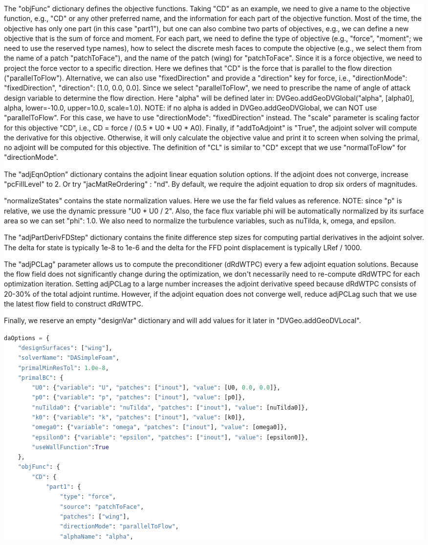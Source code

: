 The "objFunc" dictionary defines the objective functions. Taking "CD" as an example, we need to give a name to the objective function, e.g., "CD" or any other preferred name, and the information for each part of the objective function. Most of the time, the objective has only one part (in this case "part1"), but one can also combine two parts of objectives, e.g., we can define a new objective that is the sum of force and moment. For each part, we need to define the type of objective (e.g., "force", "moment"; we need to use the reserved type names), how to select the discrete mesh faces to compute the objective (e.g., we select them from the name of a patch "patchToFace"), and the name of the patch (wing) for "patchToFace". Since it is a force objective, we need to project the force vector to a specific direction. Here we defines that "CD" is the force that is parallel to the flow direction ("parallelToFlow"). Alternative, we can also use "fixedDirection" and provide a "direction" key for force, i.e., "directionMode": "fixedDirection", "direction": [1.0, 0.0, 0.0]. Since we select "parallelToFlow", we need to prescribe the name of angle of attack design variable to determine the flow direction. Here "alpha" will be defined later in: DVGeo.addGeoDVGlobal("alpha", [alpha0], alpha, lower=-10.0, upper=10.0, scale=1.0).  NOTE: if no alpha is added in DVGeo.addGeoDVGlobal, we can NOT use "parallelToFlow". For this case, we have to use "directionMode": "fixedDirection" instead. The "scale" parameter is scaling factor for this objective "CD", i.e., CD = force / (0.5 * U0 * U0 * A0). Finally, if "addToAdjoint" is "True", the adjoint solver will compute the derivative for this objective. Otherwise, it will only calculate the objective value and print it to screen when solving the primal, no adjoint will be computed for this objective. The definition of "CL" is similar to "CD" except that we use "normalToFlow" for "directionMode".

The "adjEqnOption" dictionary contains the adjoint linear equation solution options. If the adjoint does not converge, increase "pcFillLevel" to 2. Or try "jacMatReOrdering" : "nd". By default, we require the adjoint equation to drop six orders of magnitudes.

"normalizeStates" contains the state normalization values. Here we use the far field values as reference. NOTE: since "p" is relative, we use the dynamic pressure "U0 * U0 / 2". Also, the face flux variable phi will be automatically normalized by its surface area so we can set "phi": 1.0. We also need to normalize the turbulence variables, such as nuTilda, k, omega, and epsilon.

The "adjPartDerivFDStep" dictionary contains the finite difference step sizes for computing partial derivatives in the adjoint solver. The delta for state is typically 1e-8 to 1e-6 and the delta for the FFD point displacement is typically LRef / 1000. 

The "adjPCLag" parameter allows us to compute the preconditioner (dRdWTPC) every a few adjoint equation solutions. Because the flow field does not significantly change during the optimization, we don't necessarily need to re-compute dRdWTPC for each optimization iteration. Setting adjPCLag to a large number increases the adjoint derivative speed because dRdWTPC consists of 20-30% of the total adjoint runtime. However, if the adjoint equation does not converge well, reduce adjPCLag such that we use the latest flow field to construct dRdWTPC.

Finally, we reserve an empty "designVar" dictionary and will add values for it later in "DVGeo.addGeoDVLocal".

```python
daOptions = {
    "designSurfaces": ["wing"],
    "solverName": "DASimpleFoam",
    "primalMinResTol": 1.0e-8,
    "primalBC": {
        "U0": {"variable": "U", "patches": ["inout"], "value": [U0, 0.0, 0.0]},
        "p0": {"variable": "p", "patches": ["inout"], "value": [p0]},
        "nuTilda0": {"variable": "nuTilda", "patches": ["inout"], "value": [nuTilda0]},
        "k0": {"variable": "k", "patches": ["inout"], "value": [k0]},
        "omega0": {"variable": "omega", "patches": ["inout"], "value": [omega0]},
        "epsilon0": {"variable": "epsilon", "patches": ["inout"], "value": [epsilon0]},
        "useWallFunction":True
    },
    "objFunc": {
        "CD": {
            "part1": {
                "type": "force",
                "source": "patchToFace",
                "patches": ["wing"],
                "directionMode": "parallelToFlow",
                "alphaName": "alpha",
```